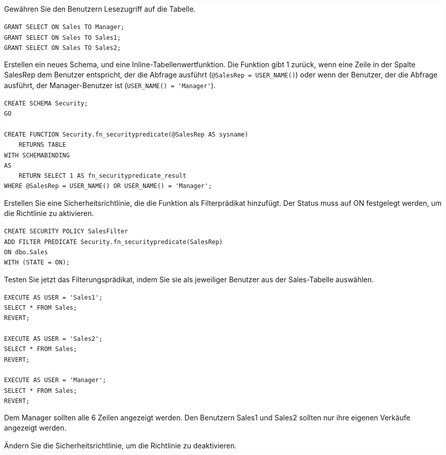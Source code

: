  Gewähren Sie den Benutzern Lesezugriff auf die Tabelle.  
  
```  
GRANT SELECT ON Sales TO Manager;  
GRANT SELECT ON Sales TO Sales1;  
GRANT SELECT ON Sales TO Sales2;  
```  
  
 Erstellen ein neues Schema, und eine Inline-Tabellenwertfunktion. Die Funktion gibt 1 zurück, wenn eine Zeile in der Spalte SalesRep dem Benutzer entspricht, der die Abfrage ausführt (`@SalesRep = USER_NAME()`) oder wenn der Benutzer, der die Abfrage ausführt, der Manager-Benutzer ist (`USER_NAME() = 'Manager'`).  
  
```  
CREATE SCHEMA Security;  
GO  
  
CREATE FUNCTION Security.fn_securitypredicate(@SalesRep AS sysname)  
    RETURNS TABLE  
WITH SCHEMABINDING  
AS  
    RETURN SELECT 1 AS fn_securitypredicate_result   
WHERE @SalesRep = USER_NAME() OR USER_NAME() = 'Manager';  
```  
  
 Erstellen Sie eine Sicherheitsrichtlinie, die die Funktion als Filterprädikat hinzufügt. Der Status muss auf ON festgelegt werden, um die Richtlinie zu aktivieren.  
  
```  
CREATE SECURITY POLICY SalesFilter  
ADD FILTER PREDICATE Security.fn_securitypredicate(SalesRep)   
ON dbo.Sales  
WITH (STATE = ON);  
```  
  
 Testen Sie jetzt das Filterungsprädikat, indem Sie sie als jeweiliger Benutzer aus der Sales-Tabelle auswählen.  
  
```  
EXECUTE AS USER = 'Sales1';  
SELECT * FROM Sales;   
REVERT;  
  
EXECUTE AS USER = 'Sales2';  
SELECT * FROM Sales;   
REVERT;  
  
EXECUTE AS USER = 'Manager';  
SELECT * FROM Sales;   
REVERT;  
```  
  
 Dem Manager sollten alle 6 Zeilen angezeigt werden. Den Benutzern Sales1 und Sales2 sollten nur ihre eigenen Verkäufe angezeigt werden.  
  
 Ändern Sie die Sicherheitsrichtlinie, um die Richtlinie zu deaktivieren.  
  